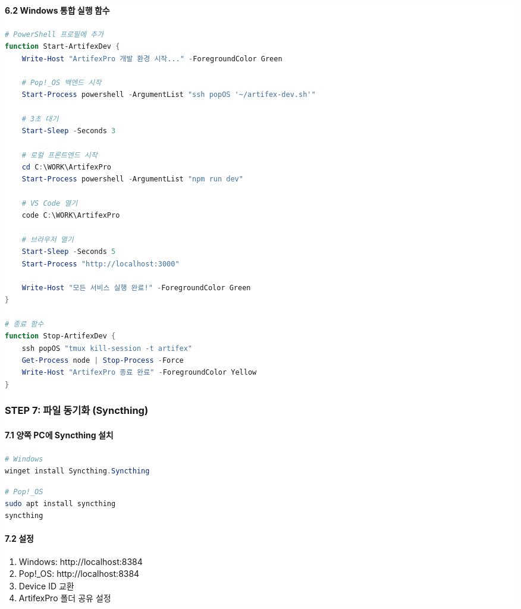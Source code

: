 #### 6.2 Windows 통합 실행 함수
```powershell
# PowerShell 프로필에 추가
function Start-ArtifexDev {
    Write-Host "ArtifexPro 개발 환경 시작..." -ForegroundColor Green
    
    # Pop!_OS 백엔드 시작
    Start-Process powershell -ArgumentList "ssh popOS '~/artifex-dev.sh'"
    
    # 3초 대기
    Start-Sleep -Seconds 3
    
    # 로컬 프론트엔드 시작
    cd C:\WORK\ArtifexPro
    Start-Process powershell -ArgumentList "npm run dev"
    
    # VS Code 열기
    code C:\WORK\ArtifexPro
    
    # 브라우저 열기
    Start-Sleep -Seconds 5
    Start-Process "http://localhost:3000"
    
    Write-Host "모든 서비스 실행 완료!" -ForegroundColor Green
}

# 종료 함수
function Stop-ArtifexDev {
    ssh popOS "tmux kill-session -t artifex"
    Get-Process node | Stop-Process -Force
    Write-Host "ArtifexPro 종료 완료" -ForegroundColor Yellow
}
```

### STEP 7: 파일 동기화 (Syncthing)

#### 7.1 양쪽 PC에 Syncthing 설치
```powershell
# Windows
winget install Syncthing.Syncthing
```

```bash
# Pop!_OS
sudo apt install syncthing
syncthing
```

#### 7.2 설정
1. Windows: http://localhost:8384
2. Pop!_OS: http://localhost:8384
3. Device ID 교환
4. ArtifexPro 폴더 공유 설정
